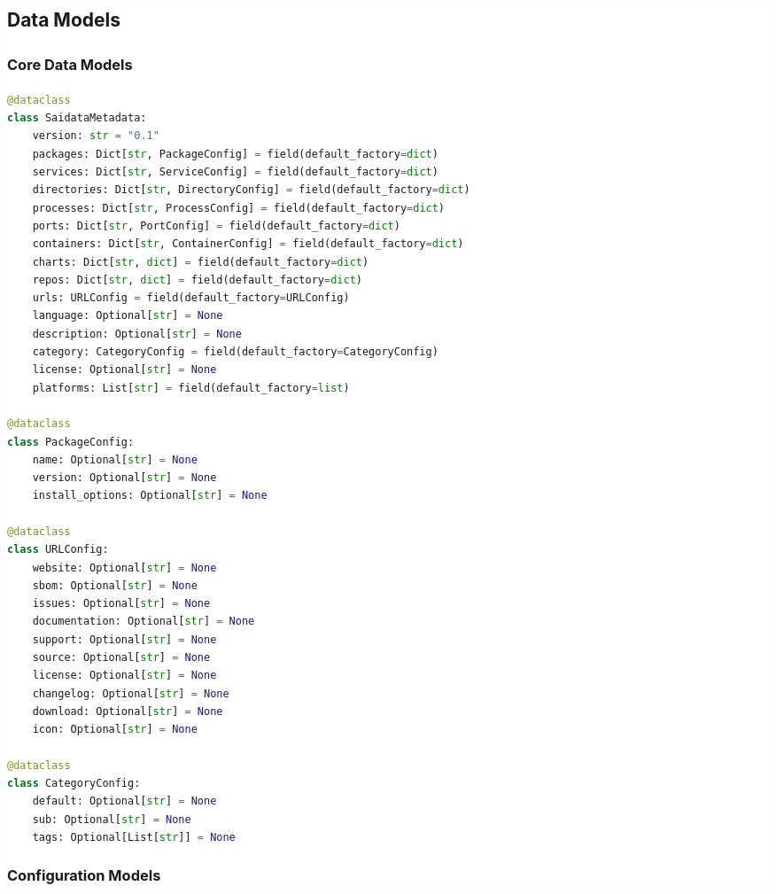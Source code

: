 ## Data Models

### Core Data Models

```python
@dataclass
class SaidataMetadata:
    version: str = "0.1"
    packages: Dict[str, PackageConfig] = field(default_factory=dict)
    services: Dict[str, ServiceConfig] = field(default_factory=dict)
    directories: Dict[str, DirectoryConfig] = field(default_factory=dict)
    processes: Dict[str, ProcessConfig] = field(default_factory=dict)
    ports: Dict[str, PortConfig] = field(default_factory=dict)
    containers: Dict[str, ContainerConfig] = field(default_factory=dict)
    charts: Dict[str, dict] = field(default_factory=dict)
    repos: Dict[str, dict] = field(default_factory=dict)
    urls: URLConfig = field(default_factory=URLConfig)
    language: Optional[str] = None
    description: Optional[str] = None
    category: CategoryConfig = field(default_factory=CategoryConfig)
    license: Optional[str] = None
    platforms: List[str] = field(default_factory=list)

@dataclass
class PackageConfig:
    name: Optional[str] = None
    version: Optional[str] = None
    install_options: Optional[str] = None

@dataclass
class URLConfig:
    website: Optional[str] = None
    sbom: Optional[str] = None
    issues: Optional[str] = None
    documentation: Optional[str] = None
    support: Optional[str] = None
    source: Optional[str] = None
    license: Optional[str] = None
    changelog: Optional[str] = None
    download: Optional[str] = None
    icon: Optional[str] = None

@dataclass
class CategoryConfig:
    default: Optional[str] = None
    sub: Optional[str] = None
    tags: Optional[List[str]] = None
```

### Configuration Models
